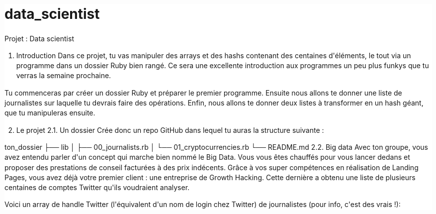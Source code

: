 # data_scientist

Projet : Data scientist
  
1. Introduction
Dans ce projet, tu vas manipuler des arrays et des hashs contenant des centaines d'éléments, le tout via un programme dans un dossier Ruby bien rangé. Ce sera une excellente introduction aux programmes un peu plus funkys que tu verras la semaine prochaine.

Tu commenceras par créer un dossier Ruby et préparer le premier programme. Ensuite nous allons te donner une liste de journalistes sur laquelle tu devrais faire des opérations. Enfin, nous allons te donner deux listes à transformer en un hash géant, que tu manipuleras ensuite.

2. Le projet
2.1. Un dossier
Crée donc un repo GitHub dans lequel tu auras la structure suivante :

ton_dossier
├── lib
│   ├── 00_journalists.rb
│   └── 01_cryptocurrencies.rb
└── README.md
2.2. Big data
Avec ton groupe, vous avez entendu parler d'un concept qui marche bien nommé le Big Data. Vous vous êtes chauffés pour vous lancer dedans et proposer des prestations de conseil facturées à des prix indécents. Grâce à vos super compétences en réalisation de Landing Pages, vous avez déjà votre premier client : une entreprise de Growth Hacking. Cette dernière a obtenu une liste de plusieurs centaines de comptes Twitter qu'ils voudraient analyser.

Voici un array de handle Twitter (l'équivalent d'un nom de login chez Twitter) de journalistes (pour info, c'est des vrais !):
